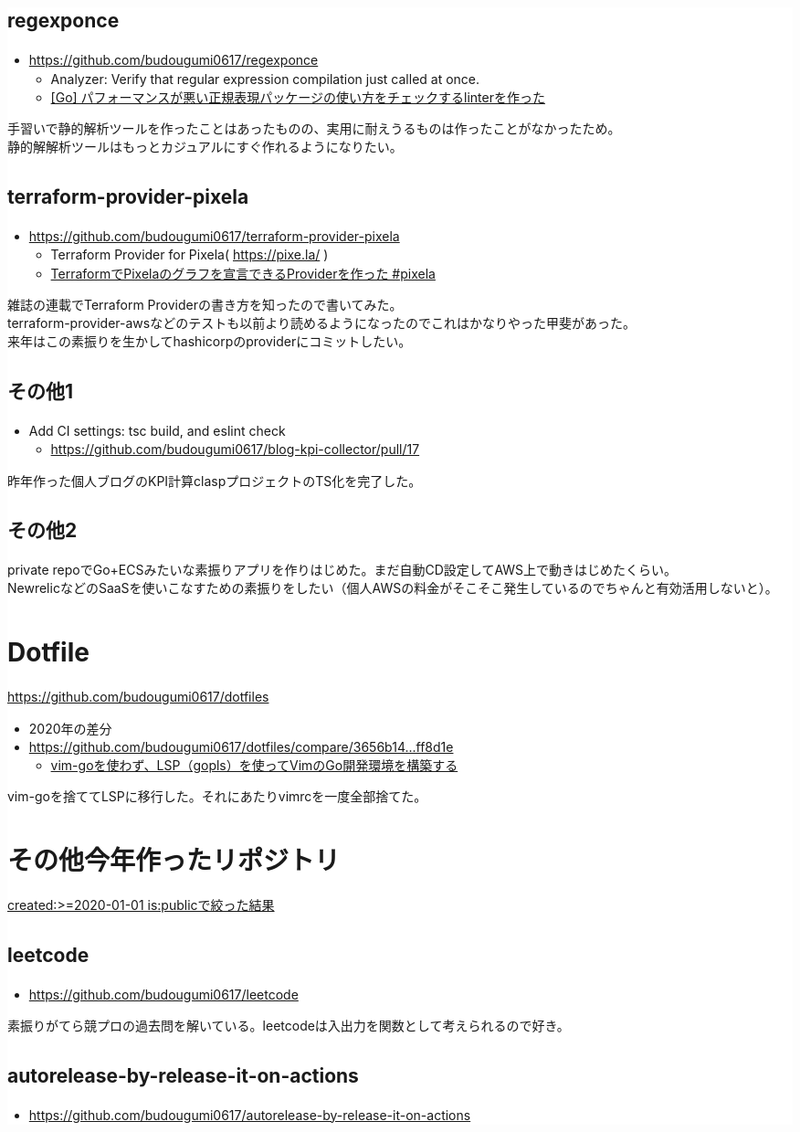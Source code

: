 ## regexponce
- https://github.com/budougumi0617/regexponce
    - Analyzer: Verify that regular expression compilation just called at once.
    - [[Go] パフォーマンスが悪い正規表現パッケージの使い方をチェックするlinterを作った](/2020/08/20/regexponce/)

手習いで静的解析ツールを作ったことはあったものの、実用に耐えうるものは作ったことがなかったため。  
静的解解析ツールはもっとカジュアルにすぐ作れるようになりたい。

## terraform-provider-pixela
- https://github.com/budougumi0617/terraform-provider-pixela
    - Terraform Provider for Pixela( https://pixe.la/ )
    - [TerraformでPixelaのグラフを宣言できるProviderを作った #pixela](https://budougumi0617.github.io/2020/12/11/terraform_provider_pixela/)

雑誌の連載でTerraform Providerの書き方を知ったので書いてみた。  
terraform-provider-awsなどのテストも以前より読めるようになったのでこれはかなりやった甲斐があった。  
来年はこの素振りを生かしてhashicorpのproviderにコミットしたい。

## その他1
- Add CI settings: tsc build, and eslint check
    - https://github.com/budougumi0617/blog-kpi-collector/pull/17

昨年作った個人ブログのKPI計算claspプロジェクトのTS化を完了した。

## その他2
private repoでGo+ECSみたいな素振りアプリを作りはじめた。まだ自動CD設定してAWS上で動きはじめたくらい。  
NewrelicなどのSaaSを使いこなすための素振りをしたい（個人AWSの料金がそこそこ発生しているのでちゃんと有効活用しないと）。

# Dotfile
https://github.com/budougumi0617/dotfiles

 - 2020年の差分
  - https://github.com/budougumi0617/dotfiles/compare/3656b14...ff8d1e
    - [vim-goを使わず、LSP（gopls）を使ってVimのGo開発環境を構築する](/2020/07/24/make_vimrc_with_lsp/)

vim-goを捨ててLSPに移行した。それにあたりvimrcを一度全部捨てた。

# その他今年作ったリポジトリ
[created:>=2020-01-01 is:publicで絞った結果](https://github.com/budougumi0617?utf8=%E2%9C%93&tab=repositories&q=created%3A%3E%3D2020-01-01+is%3Apublic&type=&language=)

## leetcode
- https://github.com/budougumi0617/leetcode

素振りがてら競プロの過去問を解いている。leetcodeは入出力を関数として考えられるので好き。
## autorelease-by-release-it-on-actions
- https://github.com/budougumi0617/autorelease-by-release-it-on-actions


[^1]: 来週の全体振り返りに書く